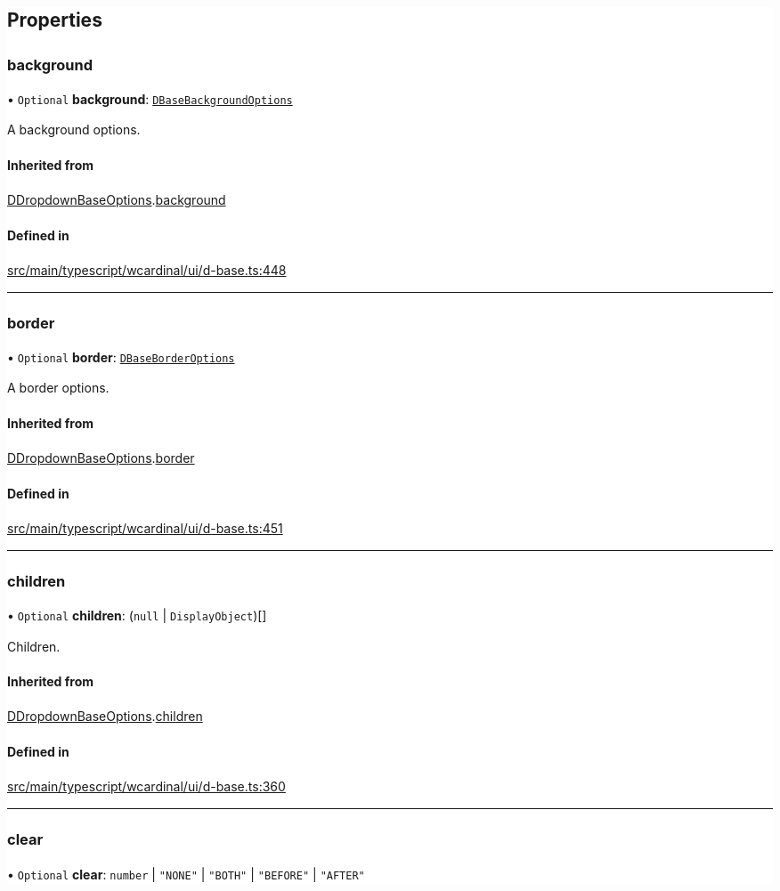 ## Properties

### background

• `Optional` **background**: [`DBaseBackgroundOptions`](DBaseBackgroundOptions.md)

A background options.

#### Inherited from

[DDropdownBaseOptions](DDropdownBaseOptions.md).[background](DDropdownBaseOptions.md#background)

#### Defined in

[src/main/typescript/wcardinal/ui/d-base.ts:448](https://github.com/winter-cardinal/winter-cardinal-ui/blob/v0.194.0/src/main/typescript/wcardinal/ui/d-base.ts#L448)

___

### border

• `Optional` **border**: [`DBaseBorderOptions`](DBaseBorderOptions.md)

A border options.

#### Inherited from

[DDropdownBaseOptions](DDropdownBaseOptions.md).[border](DDropdownBaseOptions.md#border)

#### Defined in

[src/main/typescript/wcardinal/ui/d-base.ts:451](https://github.com/winter-cardinal/winter-cardinal-ui/blob/v0.194.0/src/main/typescript/wcardinal/ui/d-base.ts#L451)

___

### children

• `Optional` **children**: (``null`` \| `DisplayObject`)[]

Children.

#### Inherited from

[DDropdownBaseOptions](DDropdownBaseOptions.md).[children](DDropdownBaseOptions.md#children)

#### Defined in

[src/main/typescript/wcardinal/ui/d-base.ts:360](https://github.com/winter-cardinal/winter-cardinal-ui/blob/v0.194.0/src/main/typescript/wcardinal/ui/d-base.ts#L360)

___

### clear

• `Optional` **clear**: `number` \| ``"NONE"`` \| ``"BOTH"`` \| ``"BEFORE"`` \| ``"AFTER"``
